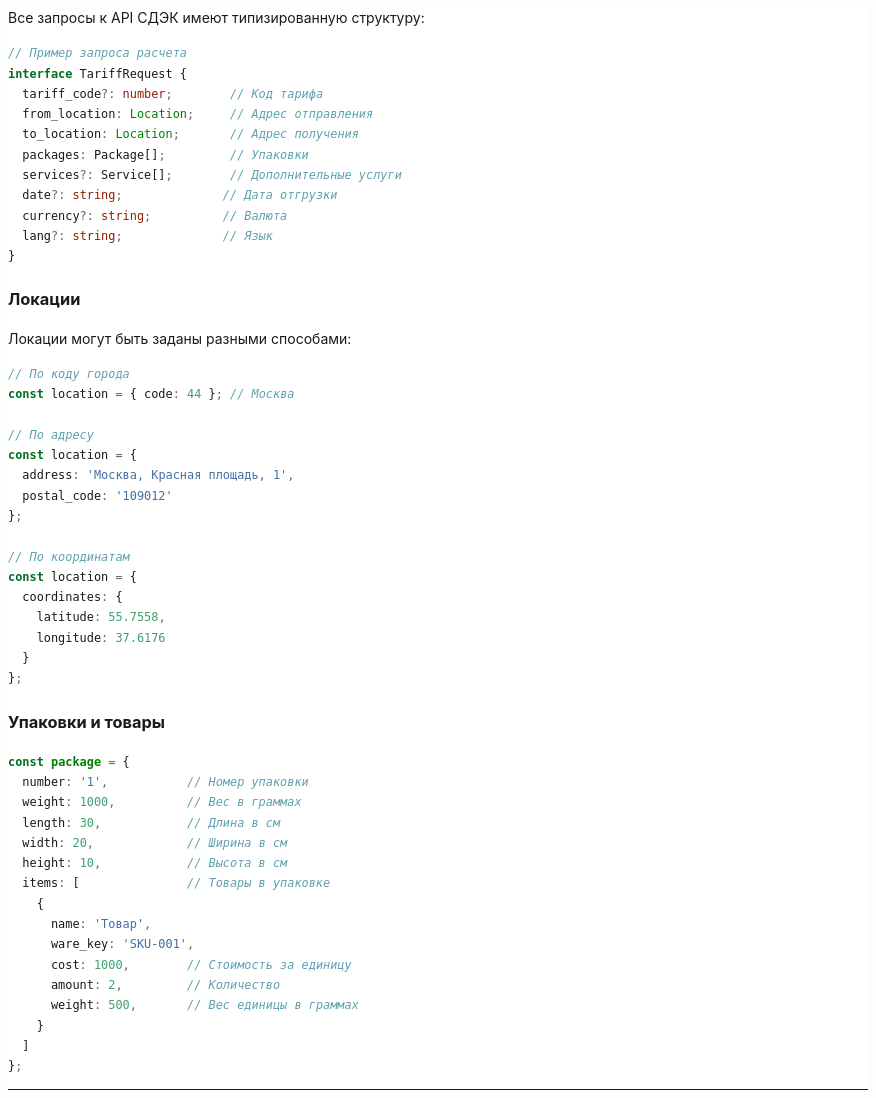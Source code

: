 Все запросы к API СДЭК имеют типизированную структуру:

```typescript
// Пример запроса расчета
interface TariffRequest {
  tariff_code?: number;        // Код тарифа
  from_location: Location;     // Адрес отправления
  to_location: Location;       // Адрес получения
  packages: Package[];         // Упаковки
  services?: Service[];        // Дополнительные услуги
  date?: string;              // Дата отгрузки
  currency?: string;          // Валюта
  lang?: string;              // Язык
}
```

### Локации

Локации могут быть заданы разными способами:

```typescript
// По коду города
const location = { code: 44 }; // Москва

// По адресу
const location = { 
  address: 'Москва, Красная площадь, 1',
  postal_code: '109012'
};

// По координатам
const location = {
  coordinates: {
    latitude: 55.7558,
    longitude: 37.6176
  }
};
```

### Упаковки и товары

```typescript
const package = {
  number: '1',           // Номер упаковки
  weight: 1000,          // Вес в граммах
  length: 30,            // Длина в см
  width: 20,             // Ширина в см
  height: 10,            // Высота в см
  items: [               // Товары в упаковке
    {
      name: 'Товар',
      ware_key: 'SKU-001',
      cost: 1000,        // Стоимость за единицу
      amount: 2,         // Количество
      weight: 500,       // Вес единицы в граммах
    }
  ]
};
```

---